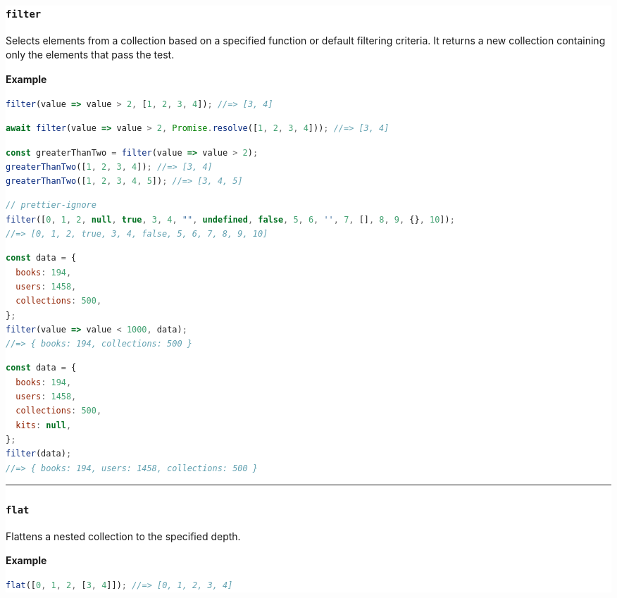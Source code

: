 
### `filter`

Selects elements from a collection based on a specified function or default filtering criteria. It returns a new collection containing only the elements that pass the test.

**Example**

```js
filter(value => value > 2, [1, 2, 3, 4]); //=> [3, 4]
```

```js
await filter(value => value > 2, Promise.resolve([1, 2, 3, 4])); //=> [3, 4]
```

```js
const greaterThanTwo = filter(value => value > 2);
greaterThanTwo([1, 2, 3, 4]); //=> [3, 4]
greaterThanTwo([1, 2, 3, 4, 5]); //=> [3, 4, 5]
```

```js
// prettier-ignore
filter([0, 1, 2, null, true, 3, 4, "", undefined, false, 5, 6, '', 7, [], 8, 9, {}, 10]);
//=> [0, 1, 2, true, 3, 4, false, 5, 6, 7, 8, 9, 10]
```

```js
const data = {
  books: 194,
  users: 1458,
  collections: 500,
};
filter(value => value < 1000, data);
//=> { books: 194, collections: 500 }
```

```js
const data = {
  books: 194,
  users: 1458,
  collections: 500,
  kits: null,
};
filter(data);
//=> { books: 194, users: 1458, collections: 500 }
```

---

### `flat`

Flattens a nested collection to the specified depth.

**Example**

```js
flat([0, 1, 2, [3, 4]]); //=> [0, 1, 2, 3, 4]
```

